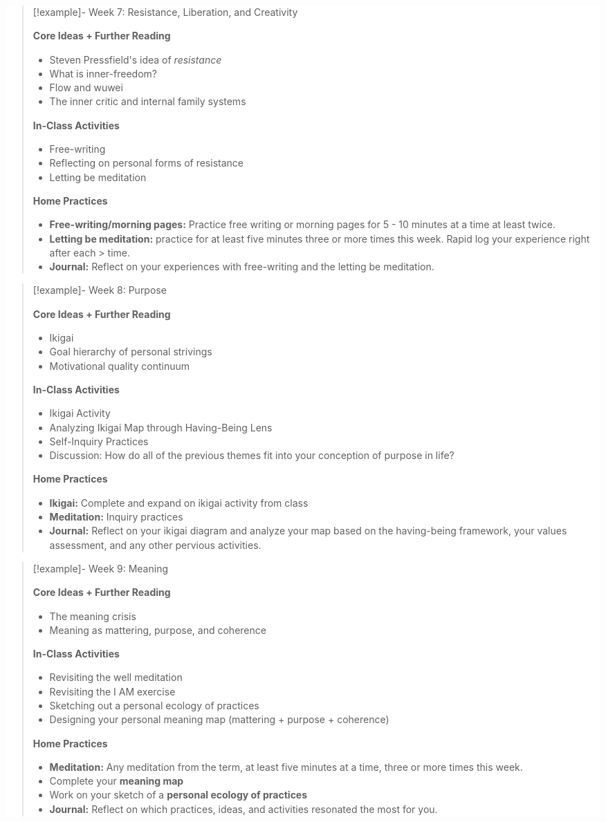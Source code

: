 > [!example]- Week 7: Resistance, Liberation, and Creativity
> 
> **Core Ideas + Further Reading**
> - Steven Pressfield's idea of *resistance*
> - What is inner-freedom?
> - Flow and wuwei
> - The inner critic and internal family systems
> 
> **In-Class Activities**  
> - Free-writing
> - Reflecting on personal forms of resistance
> - Letting be meditation
> 
> **Home Practices**   
> - **Free-writing/morning pages:** Practice free writing or morning pages for 5 - 10 minutes at a time at least twice. 
> - **Letting be meditation:** practice for at least five minutes three or more times this week. Rapid log your experience right after each > time. 
> - **Journal:** Reflect on your experiences with free-writing and the letting be meditation. 

> [!example]- Week 8: Purpose
> 
> **Core Ideas + Further Reading**
> - Ikigai
> - Goal hierarchy of personal strivings
> - Motivational quality continuum
> 
> **In-Class Activities**  
> - Ikigai Activity
> - Analyzing Ikigai Map through Having-Being Lens
> - Self-Inquiry Practices
> - Discussion: How do all of the previous themes fit into your conception of purpose in life? 
> 
> **Home Practices**   
> - **Ikigai:** Complete and expand on ikigai activity from class
> - **Meditation:** Inquiry practices
> - **Journal:** Reflect on your ikigai diagram and analyze your map based on the having-being framework, your values assessment, and any other pervious activities. 

> [!example]- Week 9: Meaning
> 
> **Core Ideas + Further Reading**
> - The meaning crisis
> - Meaning as mattering, purpose, and coherence
> 
> **In-Class Activities**  
> - Revisiting the well meditation
> - Revisiting the I AM exercise 
> - Sketching out a personal ecology of practices
> - Designing your personal meaning map (mattering + purpose + coherence)
> 
> **Home Practices**   
> - **Meditation:** Any meditation from the term, at least five minutes at a time, three or more times this week.
> - Complete your **meaning map**
> - Work on your sketch of a **personal ecology of practices**
> - **Journal:** Reflect on which practices, ideas, and activities resonated the most for you.
